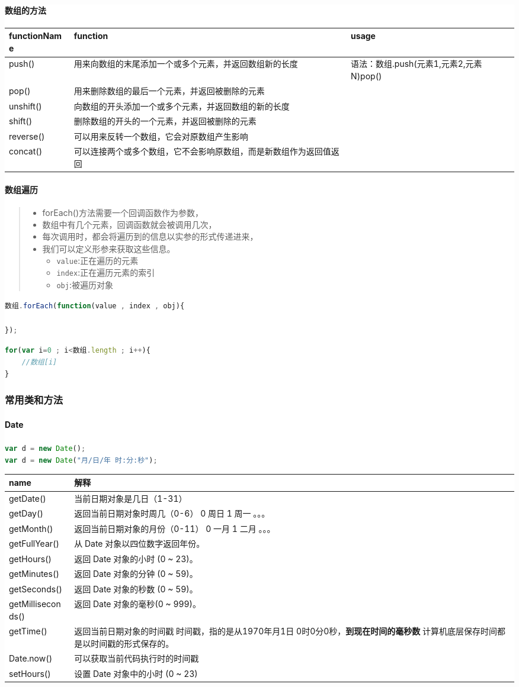 #### 数组的方法

| functionName | function                                                     | usage                                   |
| :----------- | :----------------------------------------------------------- | :-------------------------------------- |
| push()       | 用来向数组的末尾添加一个或多个元素，并返回数组新的长度       | 语法：数组.push(元素1,元素2,元素N)pop() |
| pop()        | 用来删除数组的最后一个元素，并返回被删除的元素               |                                         |
| unshift()    | 向数组的开头添加一个或多个元素，并返回数组的新的长度         |                                         |
| shift()      | 删除数组的开头的一个元素，并返回被删除的元素                 |                                         |
| reverse()    | 可以用来反转一个数组，它会对原数组产生影响                   |                                         |
| concat()     | 可以连接两个或多个数组，它不会影响原数组，而是新数组作为返回值返回 |                                         |

#### 数组遍历

> - forEach()方法需要一个回调函数作为参数，
> - 数组中有几个元素，回调函数就会被调用几次，
> - 每次调用时，都会将遍历到的信息以实参的形式传递进来，
> - 我们可以定义形参来获取这些信息。
>   - `value`:正在遍历的元素
>   - `index`:正在遍历元素的索引
>   - `obj`:被遍历对象

```js
数组.forEach(function(value , index , obj){  
  
});
```

```js
for(var i=0 ; i<数组.length ; i++){  
    //数组[i]  
}
```

### 常用类和方法

#### Date

```js
var d = new Date();
var d = new Date("月/日/年 时:分:秒");
```

| name              | 解释                                                         |
| :---------------- | :----------------------------------------------------------- |
| getDate()         | 当前日期对象是几日（1-31）                                   |
| getDay()          | 返回当前日期对象时周几（0-6） 0 周日 1 周一 。。。           |
| getMonth()        | 返回当前日期对象的月份（0-11） 0 一月 1 二月 。。。          |
| getFullYear()     | 从 Date 对象以四位数字返回年份。                             |
| getHours()        | 返回 Date 对象的小时 (0 ~ 23)。                              |
| getMinutes()      | 返回 Date 对象的分钟 (0 ~ 59)。                              |
| getSeconds()      | 返回 Date 对象的秒数 (0 ~ 59)。                              |
| getMilliseconds() | 返回 Date 对象的毫秒(0 ~ 999)。                              |
| getTime()         | 返回当前日期对象的时间戳 时间戳，指的是从1970年月1日 0时0分0秒，**到现在时间的毫秒数** 计算机底层保存时间都是以时间戳的形式保存的。 |
| Date.now()        | 可以获取当前代码执行时的时间戳                               |
| setHours()        | 设置 Date 对象中的小时 (0 ~ 23)                              |
